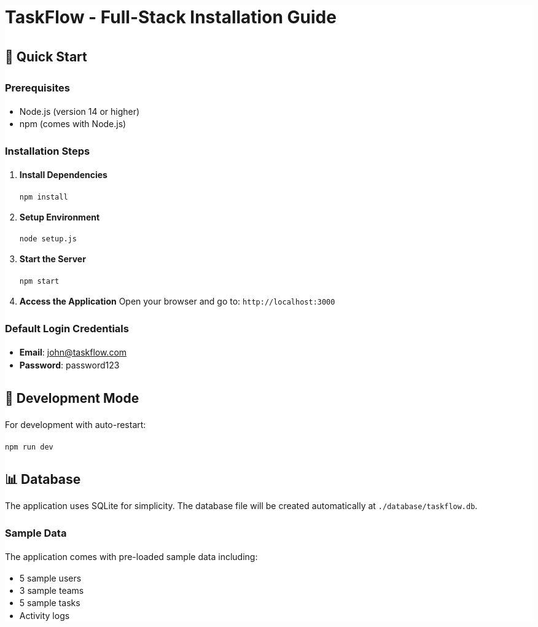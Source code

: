 # TaskFlow - Full-Stack Installation Guide

## 🚀 Quick Start

### Prerequisites
- Node.js (version 14 or higher)
- npm (comes with Node.js)

### Installation Steps

1. **Install Dependencies**
   ```bash
   npm install
   ```

2. **Setup Environment**
   ```bash
   node setup.js
   ```

3. **Start the Server**
   ```bash
   npm start
   ```

4. **Access the Application**
   Open your browser and go to: `http://localhost:3000`

### Default Login Credentials
- **Email**: john@taskflow.com
- **Password**: password123

## 🔧 Development Mode

For development with auto-restart:
```bash
npm run dev
```

## 📊 Database

The application uses SQLite for simplicity. The database file will be created automatically at `./database/taskflow.db`.

### Sample Data
The application comes with pre-loaded sample data including:
- 5 sample users
- 3 sample teams
- 5 sample tasks
- Activity logs
